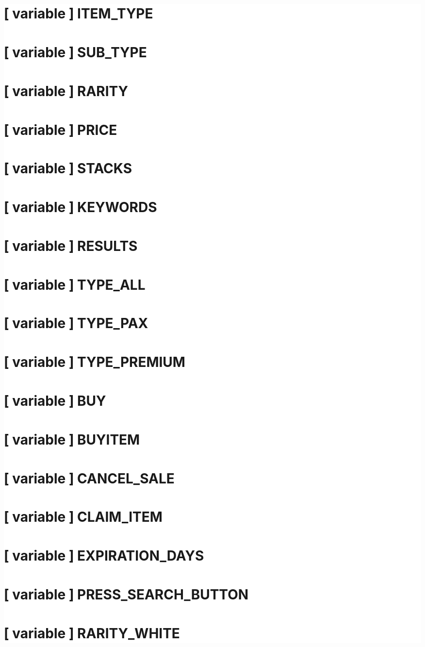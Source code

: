 # [ variable ] ITEM_TYPE

# [ variable ] SUB_TYPE

# [ variable ] RARITY

# [ variable ] PRICE

# [ variable ] STACKS

# [ variable ] KEYWORDS

# [ variable ] RESULTS

# [ variable ] TYPE_ALL

# [ variable ] TYPE_PAX

# [ variable ] TYPE_PREMIUM

# [ variable ] BUY

# [ variable ] BUYITEM

# [ variable ] CANCEL_SALE

# [ variable ] CLAIM_ITEM

# [ variable ] EXPIRATION_DAYS

# [ variable ] PRESS_SEARCH_BUTTON

# [ variable ] RARITY_WHITE

